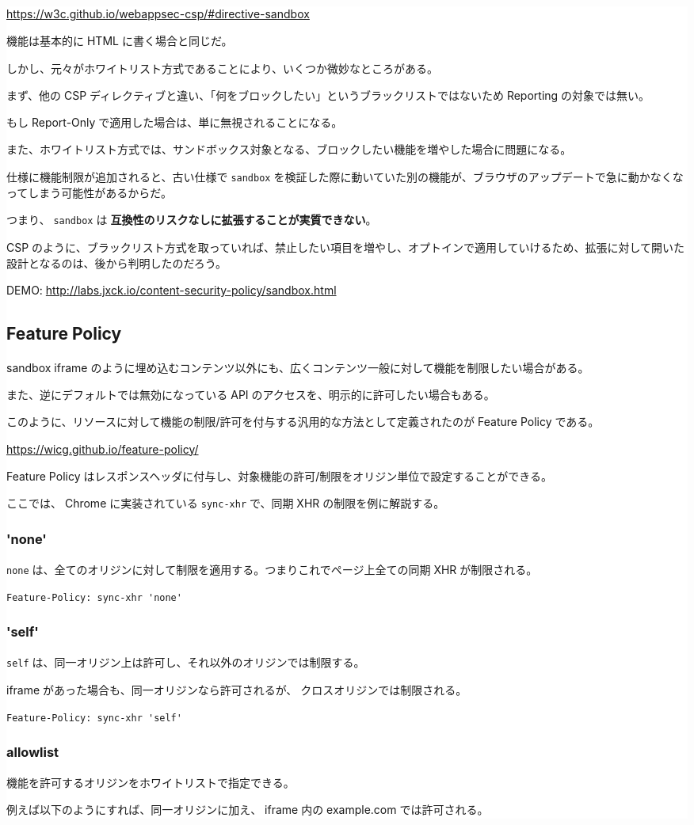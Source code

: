 <https://w3c.github.io/webappsec-csp/#directive-sandbox>

機能は基本的に HTML に書く場合と同じだ。

しかし、元々がホワイトリスト方式であることにより、いくつか微妙なところがある。

まず、他の CSP ディレクティブと違い、「何をブロックしたい」というブラックリストではないため Reporting の対象では無い。

もし Report-Only で適用した場合は、単に無視されることになる。

また、ホワイトリスト方式では、サンドボックス対象となる、ブロックしたい機能を増やした場合に問題になる。

仕様に機能制限が追加されると、古い仕様で `sandbox` を検証した際に動いていた別の機能が、ブラウザのアップデートで急に動かなくなってしまう可能性があるからだ。

つまり、 `sandbox` は **互換性のリスクなしに拡張することが実質できない**。

CSP のように、ブラックリスト方式を取っていれば、禁止したい項目を増やし、オプトインで適用していけるため、拡張に対して開いた設計となるのは、後から判明したのだろう。

DEMO: <http://labs.jxck.io/content-security-policy/sandbox.html>


## Feature Policy

sandbox iframe のように埋め込むコンテンツ以外にも、広くコンテンツ一般に対して機能を制限したい場合がある。

また、逆にデフォルトでは無効になっている API のアクセスを、明示的に許可したい場合もある。

このように、リソースに対して機能の制限/許可を付与する汎用的な方法として定義されたのが Feature Policy である。

<https://wicg.github.io/feature-policy/>

Feature Policy はレスポンスヘッダに付与し、対象機能の許可/制限をオリジン単位で設定することができる。

ここでは、 Chrome に実装されている `sync-xhr` で、同期 XHR の制限を例に解説する。


### 'none'

`none` は、全てのオリジンに対して制限を適用する。つまりこれでページ上全ての同期 XHR が制限される。


```
Feature-Policy: sync-xhr 'none'
```


### 'self'

`self` は、同一オリジン上は許可し、それ以外のオリジンでは制限する。

iframe があった場合も、同一オリジンなら許可されるが、 クロスオリジンでは制限される。


```
Feature-Policy: sync-xhr 'self'
```


### allowlist

機能を許可するオリジンをホワイトリストで指定できる。

例えば以下のようにすれば、同一オリジンに加え、 iframe 内の example.com では許可される。
